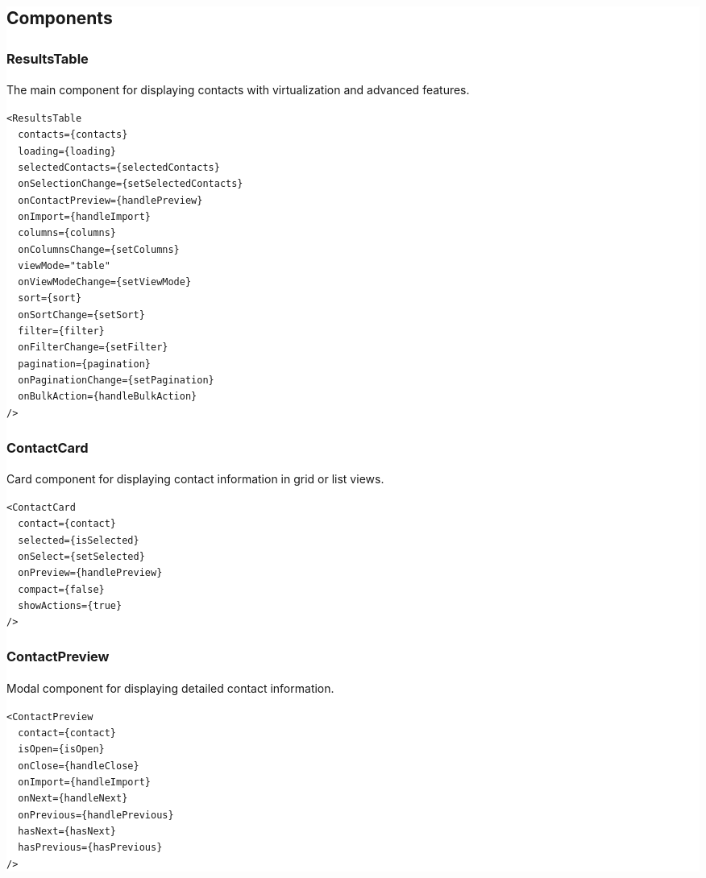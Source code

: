 ## Components

### ResultsTable

The main component for displaying contacts with virtualization and advanced features.

```tsx
<ResultsTable
  contacts={contacts}
  loading={loading}
  selectedContacts={selectedContacts}
  onSelectionChange={setSelectedContacts}
  onContactPreview={handlePreview}
  onImport={handleImport}
  columns={columns}
  onColumnsChange={setColumns}
  viewMode="table"
  onViewModeChange={setViewMode}
  sort={sort}
  onSortChange={setSort}
  filter={filter}
  onFilterChange={setFilter}
  pagination={pagination}
  onPaginationChange={setPagination}
  onBulkAction={handleBulkAction}
/>
```

### ContactCard

Card component for displaying contact information in grid or list views.

```tsx
<ContactCard
  contact={contact}
  selected={isSelected}
  onSelect={setSelected}
  onPreview={handlePreview}
  compact={false}
  showActions={true}
/>
```

### ContactPreview

Modal component for displaying detailed contact information.

```tsx
<ContactPreview
  contact={contact}
  isOpen={isOpen}
  onClose={handleClose}
  onImport={handleImport}
  onNext={handleNext}
  onPrevious={handlePrevious}
  hasNext={hasNext}
  hasPrevious={hasPrevious}
/>
```
